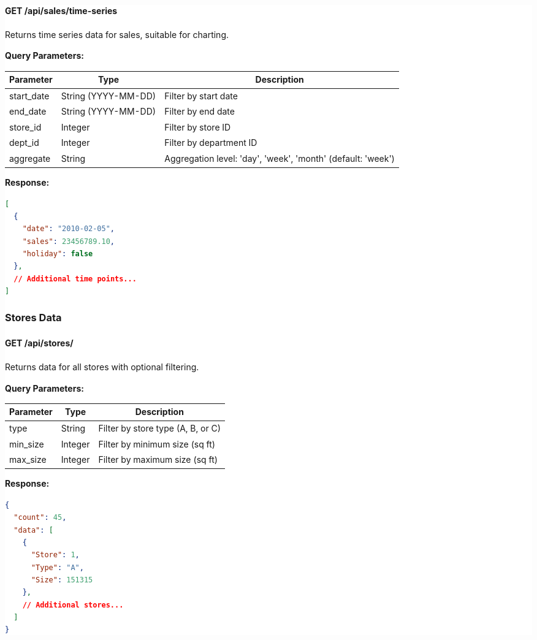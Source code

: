 #### GET /api/sales/time-series

Returns time series data for sales, suitable for charting.

**Query Parameters:**

| Parameter | Type | Description |
|-----------|------|-------------|
| start_date | String (YYYY-MM-DD) | Filter by start date |
| end_date | String (YYYY-MM-DD) | Filter by end date |
| store_id | Integer | Filter by store ID |
| dept_id | Integer | Filter by department ID |
| aggregate | String | Aggregation level: 'day', 'week', 'month' (default: 'week') |

**Response:**

```json
[
  {
    "date": "2010-02-05",
    "sales": 23456789.10,
    "holiday": false
  },
  // Additional time points...
]
```

### Stores Data

#### GET /api/stores/

Returns data for all stores with optional filtering.

**Query Parameters:**

| Parameter | Type | Description |
|-----------|------|-------------|
| type | String | Filter by store type (A, B, or C) |
| min_size | Integer | Filter by minimum size (sq ft) |
| max_size | Integer | Filter by maximum size (sq ft) |

**Response:**

```json
{
  "count": 45,
  "data": [
    {
      "Store": 1,
      "Type": "A",
      "Size": 151315
    },
    // Additional stores...
  ]
}
```
